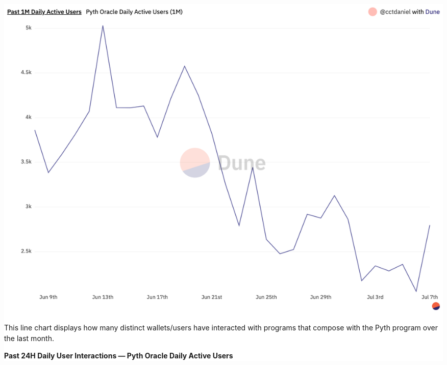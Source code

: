 ![Past 1M Daily Active Users](../.gitbook/assets/dune/past_1m_daily_active_users.png)

This line chart displays how many distinct wallets/users have interacted with programs that compose with the Pyth program over the last month.

**Past 24H Daily User Interactions — Pyth Oracle Daily Active Users**
